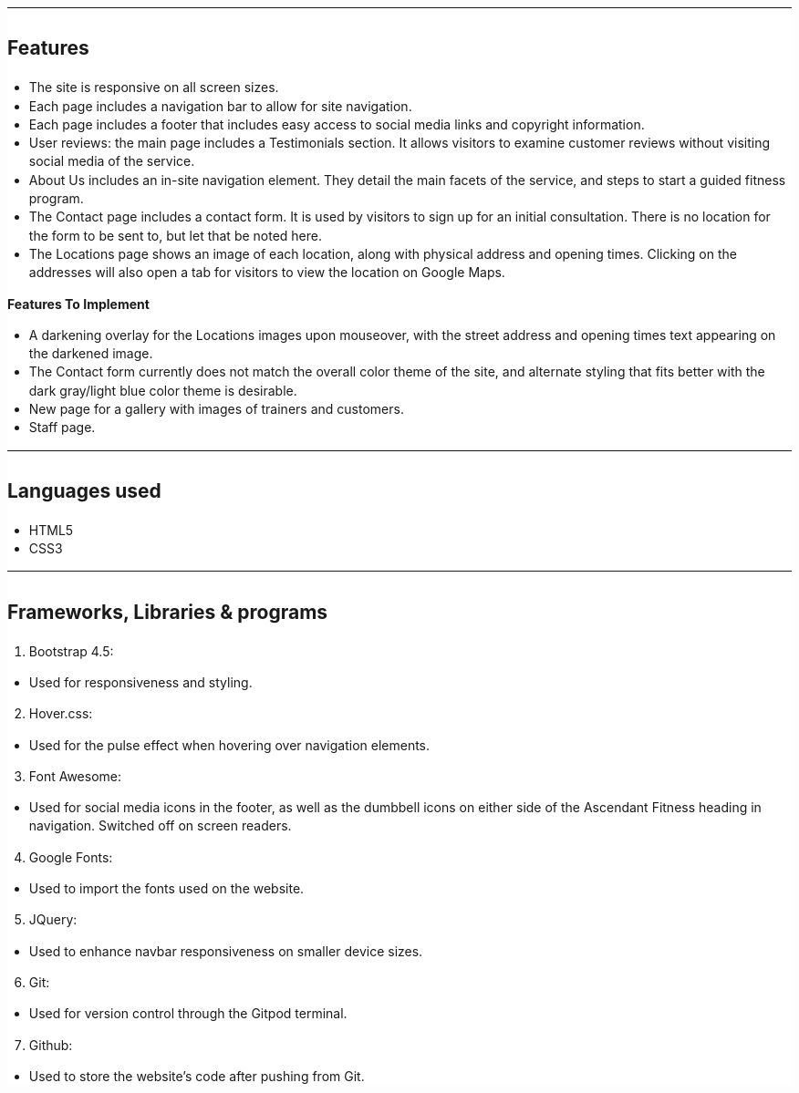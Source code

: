 ** **

## Features

* The site is responsive on all screen sizes.
* Each page includes a navigation bar to allow for site navigation.
* Each page includes a footer that includes easy access to social media links and copyright information.
* User reviews: the main page includes a Testimonials section. It allows visitors to examine customer reviews without visiting social media of the service.
* About Us includes an in-site navigation element. They detail the main facets of the service, and steps to start a guided fitness program.
* The Contact page includes a contact form. It is used by visitors to sign up for an initial consultation. There is no location for the form to be sent to, but let that be noted here.
* The Locations page shows an image of each location, along with physical address and opening times. Clicking on the addresses will also open a tab for visitors to view the location on Google Maps.

**Features To Implement**

* A darkening overlay for the Locations images upon mouseover, with the street address and opening times text appearing on the darkened image.
* The Contact form currently does not match the overall color theme of the site, and alternate styling that fits better with the dark gray/light blue color theme is desirable.
* New page for a gallery with images of trainers and customers.
* Staff page.

** **

## Languages used

* HTML5
* CSS3

** **

## Frameworks, Libraries & programs

1. Bootstrap 4.5:
* Used for responsiveness and styling.
2. Hover.css:
* Used for the pulse effect when hovering over navigation elements.
3. Font Awesome:
* Used for social media icons in the footer, as well as the dumbbell icons on either side of the Ascendant Fitness heading in navigation. Switched off on screen readers.
4. Google Fonts:
* Used to import the fonts used on the website.
5. JQuery:
* Used to enhance navbar responsiveness on smaller device sizes.
6. Git:
* Used for version control through the Gitpod terminal.
7. Github:
* Used to store the website’s code after pushing from Git.
